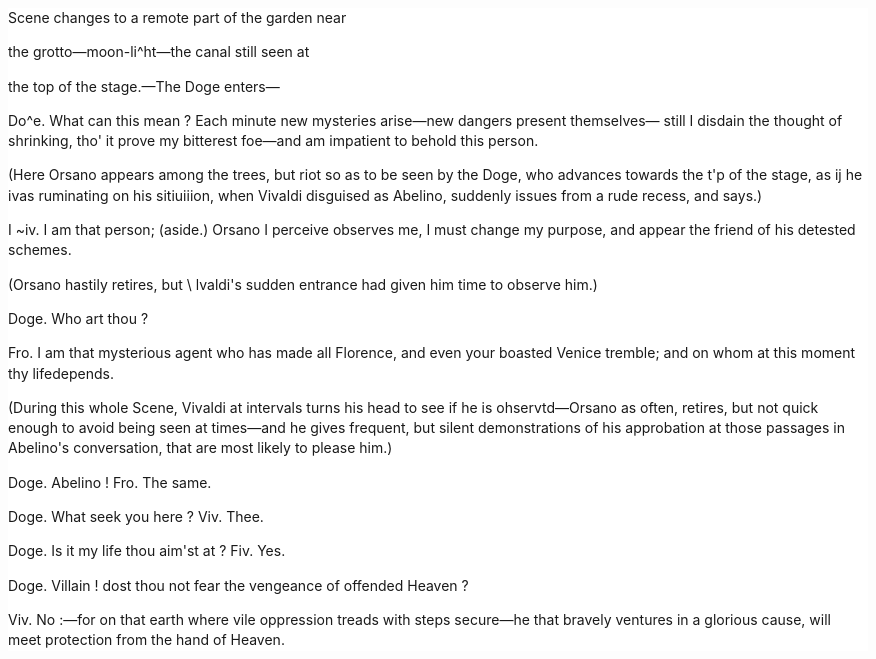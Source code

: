   Scene changes to a remote part of the garden near

the grotto—moon-li^ht—the canal still seen at

the top of the stage.—The Doge enters—


Do^e. What can this mean ? Each minute new
mysteries arise—new dangers present themselves—
still I disdain the thought of shrinking, tho' it
prove my bitterest foe—and am impatient to
behold this person.

(Here Orsano appears among the trees, but riot
so as to be seen by the Doge, who advances
towards the t'p of the stage, as ij he ivas
ruminating on his sitiuiiion, when Vivaldi disguised as
Abelino, suddenly issues from a rude recess, and
says.)


I ~iv. I am that person; (aside.) Orsano I
perceive observes me, I must change my purpose,
and appear the friend of his detested schemes.

(Orsano hastily retires, but \ lvaldi's sudden
entrance had given him time to observe him.)

Doge. Who art thou ?

Fro. I am that mysterious agent who has made
all Florence, and even your boasted Venice
tremble; and on whom at this moment thy lifedepends.

(During this whole Scene, Vivaldi at intervals
turns his head to see if he is ohservtd—Orsano as
often, retires, but not quick enough to avoid being
seen at times—and he gives frequent, but silent
demonstrations of his approbation at those passages in
Abelino's conversation, that are most likely to
please him.)

  
  Doge. Abelino !
Fro. The same.  
  
  
  Doge. What seek you here ?
Viv. Thee.  
  
  
  Doge. Is it my life thou aim'st at ?
Fiv. Yes.


Doge. Villain ! dost thou not fear the
vengeance of offended Heaven ?


Viv. No :—for on that earth where vile
oppression treads with steps secure—he that bravely
ventures in a glorious cause, will meet protection
from the hand of Heaven.
